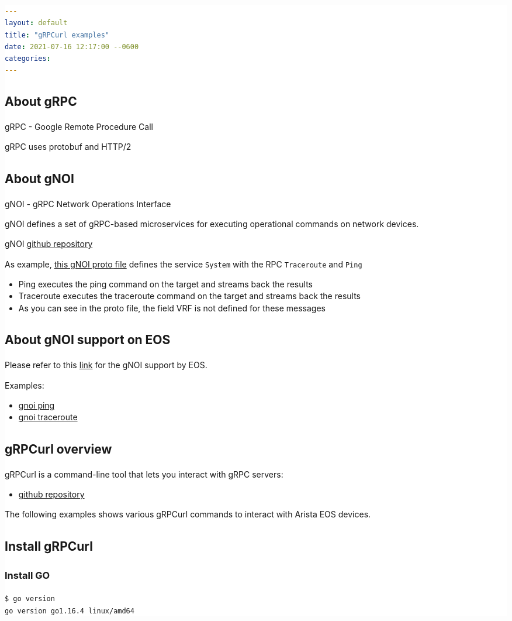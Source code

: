 ```yaml
---
layout: default
title: "gRPCurl examples"
date: 2021-07-16 12:17:00 --0600
categories:
---
```


## About gRPC

gRPC - Google Remote Procedure Call

gRPC uses protobuf and HTTP/2

## About gNOI

gNOI - gRPC Network Operations Interface

gNOI defines a set of gRPC-based microservices for executing operational commands on network devices.

gNOI [github repository](https://github.com/openconfig/gnoi)

As example, [this gNOI proto file](https://github.com/openconfig/gnoi/blob/master/system/system.proto) defines the
service `System` with the RPC `Traceroute` and `Ping`

- Ping executes the ping command on the target and streams back the results
- Traceroute executes the traceroute command on the target and streams back the results
- As you can see in the proto file, the field VRF is not defined for these messages

## About gNOI support on EOS

Please refer to this [link](https://eos.arista.com/eos-4-24-2f/gnoi/) for the gNOI support by EOS.

Examples:

- [gnoi ping](https://eos.arista.com/eos-4-22-1f/gnoi-ping/)
- [gnoi traceroute](https://eos.arista.com/eos-4-22-1f/gnoi-traceroute/)

## gRPCurl overview

gRPCurl is a command-line tool that lets you interact with gRPC servers:

- [github repository](https://github.com/fullstorydev/grpcurl)

The following examples shows various gRPCurl commands to interact with Arista EOS devices.

## Install gRPCurl

### Install GO

```shell
$ go version
go version go1.16.4 linux/amd64
```
